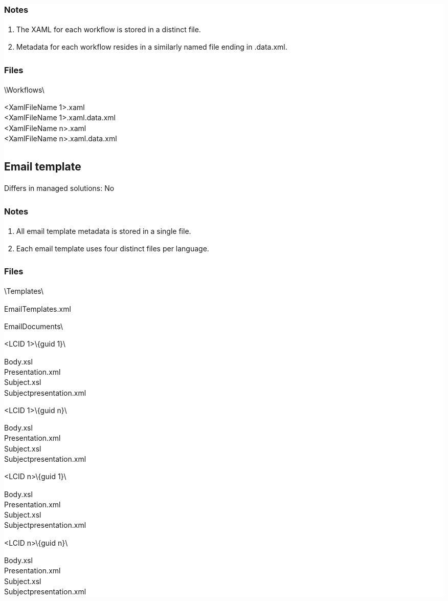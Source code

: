 ### Notes  
  
1.  The XAML for each workflow is stored in a distinct file.  
  
2.  Metadata for each workflow resides in a similarly named file ending in .data.xml.  
  
### Files  
 \Workflows\  
  
 \<XamlFileName 1>.xaml  
\<XamlFileName 1>.xaml.data.xml  
\<XamlFileName n>.xaml  
\<XamlFileName n>.xaml.data.xml  
  
<a name="emailtemplate_bm"></a>   
## Email template  
 Differs in managed solutions: No  
  
### Notes  
  
1.  All email template metadata is stored in a single file.  
  
2.  Each email template uses four distinct files per language.  
  
### Files  
 \Templates\  
  
 EmailTemplates.xml  
  
 EmailDocuments\  
  
 \<LCID 1>\\{guid 1}\  
  
 Body.xsl  
Presentation.xml  
Subject.xsl  
Subjectpresentation.xml  
  
 \<LCID 1>\\{guid n}\  
  
 Body.xsl  
Presentation.xml  
Subject.xsl  
Subjectpresentation.xml  
  
 \<LCID n>\\{guid 1}\  
  
 Body.xsl  
Presentation.xml  
Subject.xsl  
Subjectpresentation.xml  
  
 \<LCID n>\\{guid n}\  
  
 Body.xsl  
Presentation.xml  
Subject.xsl  
Subjectpresentation.xml  
  